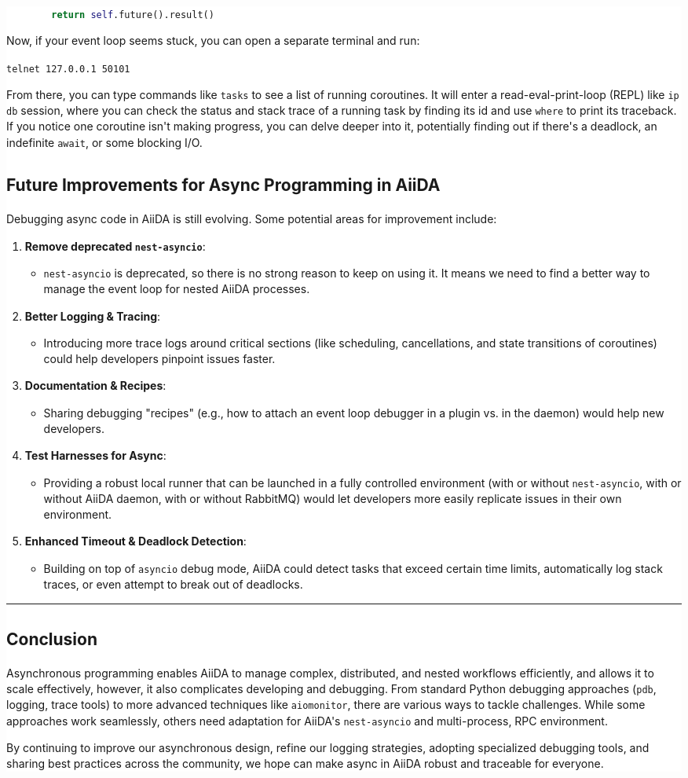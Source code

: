```python
        return self.future().result()

```

Now, if your event loop seems stuck, you can open a separate terminal and run:

```bash
telnet 127.0.0.1 50101
```

From there, you can type commands like `tasks` to see a list of running coroutines.
It will enter a read-eval-print-loop (REPL) like `ipdb` session, where you can check the status and stack trace of a running task by finding its id and use `where` to print its traceback.
If you notice one coroutine isn't making progress, you can delve deeper into it, potentially finding out if there's a deadlock, an indefinite `await`, or some blocking I/O.

## Future Improvements for Async Programming in AiiDA

Debugging async code in AiiDA is still evolving. Some potential areas for improvement include:

1. **Remove deprecated `nest-asyncio`**:
   - `nest-asyncio` is deprecated, so there is no strong reason to keep on using it. It means we need to find a better way to manage the event loop for nested AiiDA processes.

1. **Better Logging & Tracing**:
   - Introducing more trace logs around critical sections (like scheduling, cancellations, and state transitions of coroutines) could help developers pinpoint issues faster.

1. **Documentation & Recipes**:
   - Sharing debugging "recipes" (e.g., how to attach an event loop debugger in a plugin vs. in the daemon) would help new developers.

1. **Test Harnesses for Async**:
   - Providing a robust local runner that can be launched in a fully controlled environment (with or without `nest-asyncio`, with or without AiiDA daemon, with or without RabbitMQ) would let developers more easily replicate issues in their own environment.

1. **Enhanced Timeout & Deadlock Detection**:
   - Building on top of `asyncio` debug mode, AiiDA could detect tasks that exceed certain time limits, automatically log stack traces, or even attempt to break out of deadlocks.

---

## Conclusion

Asynchronous programming enables AiiDA to manage complex, distributed, and nested workflows efficiently, and allows it to scale effectively, however, it also complicates developing and debugging.
From standard Python debugging approaches (`pdb`, logging, trace tools) to more advanced techniques like `aiomonitor`, there are various ways to tackle challenges.
While some approaches work seamlessly, others need adaptation for AiiDA's `nest-asyncio` and multi-process, RPC environment.

By continuing to improve our asynchronous design, refine our logging strategies, adopting specialized debugging tools, and sharing best practices across the community, we hope can make async in AiiDA robust and traceable for everyone.
